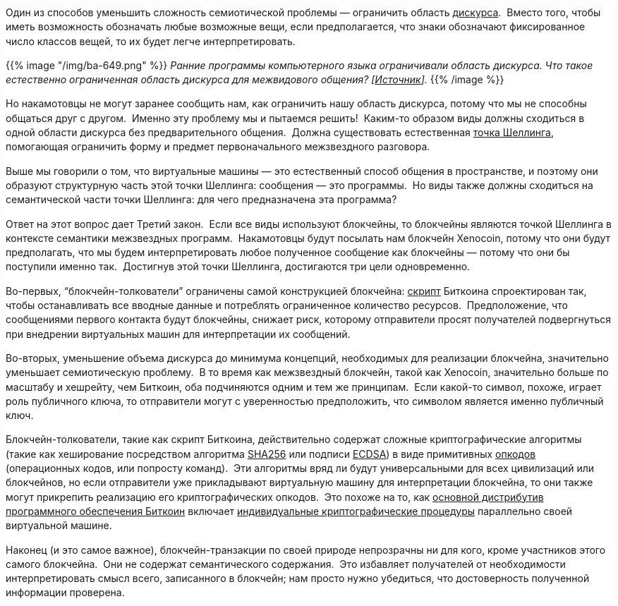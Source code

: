 Один из способов уменьшить сложность семиотической проблемы — ограничить область [дискурса](https://ru.wikipedia.org/wiki/%D0%94%D0%B8%D1%81%D0%BA%D1%83%D1%80%D1%81).  Вместо того, чтобы иметь возможность обозначать любые возможные вещи, если предполагается, что знаки обозначают фиксированное число классов вещей, то их будет легче интерпретировать.

{{% image "/img/ba-649.png" %}}
_Ранние программы компьютерного языка ограничивали область дискурса. Что такое естественно ограниченная область дискурса для межвидового общения? [_[_Источник_](https://twitter.com/santiontanon/status/1252848639325507584?s=20)_]._
{{% /image %}}

Но накамотовцы не могут заранее сообщить нам, как ограничить нашу область дискурса, потому что мы не способны общаться друг с другом.  Именно эту проблему мы и пытаемся решить!  Каким-то образом виды должны сходиться в одной области дискурса без предварительного общения.  Должна существовать естественная [точка Шеллинга](https://ru.other.wiki/wiki/Focal_point_(game_theory)), помогающая ограничить форму и предмет первоначального межзвездного разговора.

Выше мы говорили о том, что виртуальные машины — это естественный способ общения в пространстве, и поэтому они образуют структурную часть этой точки Шеллинга: сообщения — это программы.  Но виды также должны сходиться на семантической части точки Шеллинга: для чего предназначена эта программа?

Ответ на этот вопрос дает Третий закон.  Если все виды используют блокчейны, то блокчейны являются точкой Шеллинга в контексте семантики межзвездных программ.  Накамотовцы будут посылать нам блокчейн Xenocoin, потому что они будут предполагать, что мы будем интерпретировать любое полученное сообщение как блокчейны — потому что они бы поступили именно так.  Достигнув этой точки Шеллинга, достигаются три цели одновременно.

Во-первых, “блокчейн-толкователи” ограничены самой конструкцией блокчейна: [скрипт](https://en.bitcoin.it/wiki/Script) Биткоина спроектирован так, чтобы останавливать все вводные данные и потреблять ограниченное количество ресурсов.  Предположение, что сообщениями первого контакта будут блокчейны, снижает риск, которому отправители просят получателей подвергнуться при внедрении виртуальных машин для интерпретации их сообщений.

Во-вторых, уменьшение объема дискурса до минимума концепций, необходимых для реализации блокчейна, значительно уменьшает семиотическую проблему.  В то время как межзвездный блокчейн, такой как Xenocoin, значительно больше по масштабу и хешрейту, чем Биткоин, оба подчиняются одним и тем же принципам.  Если какой-то символ, похоже, играет роль публичного ключа, то отправители могут с уверенностью предположить, что символом является именно публичный ключ.

Блокчейн-толкователи, такие как скрипт Биткоина, действительно содержат сложные криптографические алгоритмы (такие как хеширование посредством алгоритма [SHA256](https://ru.wikipedia.org/wiki/SHA-2) или подписи [ECDSA](https://ru.wikipedia.org/wiki/ECDSA)) в виде примитивных [опкодов](https://wiki.bitcoinsv.io/index.php/Opcodes_used_in_Bitcoin_Script) (операционных кодов, или попросту команд).  Эти алгоритмы вряд ли будут универсальными для всех цивилизаций или блокчейнов, но если отправители уже прикладывают виртуальную машину для интерпретации блокчейна, то они также могут прикрепить реализацию его криптографических опкодов.  Это похоже на то, как [основной дистрибутив программного обеспечения Биткоин](https://bitcoin.org/en/download) включает [индивидуальные криптографические процедуры](https://github.com/bitcoin/bitcoin/tree/master/src/secp256k1) параллельно своей виртуальной машине.

Наконец (и это самое важное), блокчейн-транзакции по своей природе непрозрачны ни для кого, кроме участников этого самого блокчейна.  Они не содержат семантического содержания.  Это избавляет получателей от необходимости интерпретировать смысл всего, записанного в блокчейн; нам просто нужно убедиться, что достоверность полученной информации проверена.
